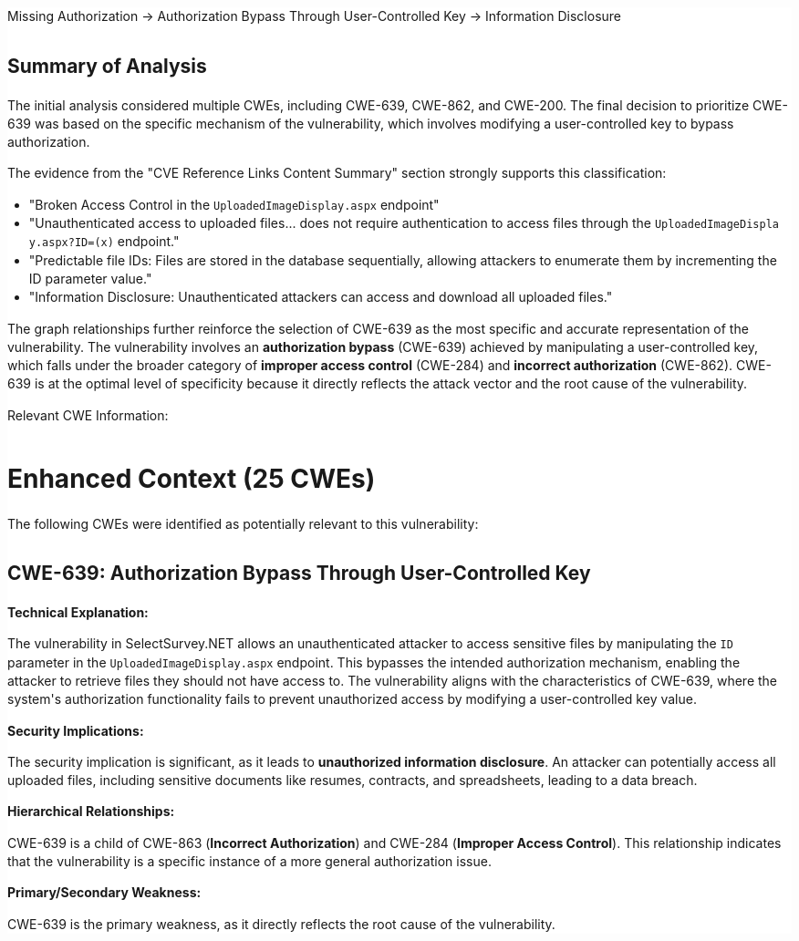 Missing Authorization -> Authorization Bypass Through User-Controlled Key -> Information Disclosure

## Summary of Analysis
The initial analysis considered multiple CWEs, including CWE-639, CWE-862, and CWE-200. The final decision to prioritize CWE-639 was based on the specific mechanism of the vulnerability, which involves modifying a user-controlled key to bypass authorization.

The evidence from the "CVE Reference Links Content Summary" section strongly supports this classification:
- "Broken Access Control in the `UploadedImageDisplay.aspx` endpoint"
- "Unauthenticated access to uploaded files... does not require authentication to access files through the `UploadedImageDisplay.aspx?ID=(x)` endpoint."
- "Predictable file IDs: Files are stored in the database sequentially, allowing attackers to enumerate them by incrementing the ID parameter value."
- "Information Disclosure: Unauthenticated attackers can access and download all uploaded files."

The graph relationships further reinforce the selection of CWE-639 as the most specific and accurate representation of the vulnerability. The vulnerability involves an **authorization bypass** (CWE-639) achieved by manipulating a user-controlled key, which falls under the broader category of **improper access control** (CWE-284) and **incorrect authorization** (CWE-862). CWE-639 is at the optimal level of specificity because it directly reflects the attack vector and the root cause of the vulnerability.

Relevant CWE Information:

# Enhanced Context (25 CWEs)
The following CWEs were identified as potentially relevant to this vulnerability:

## CWE-639: Authorization Bypass Through User-Controlled Key
**Technical Explanation:**

The vulnerability in SelectSurvey.NET allows an unauthenticated attacker to access sensitive files by manipulating the `ID` parameter in the `UploadedImageDisplay.aspx` endpoint. This bypasses the intended authorization mechanism, enabling the attacker to retrieve files they should not have access to. The vulnerability aligns with the characteristics of CWE-639, where the system's authorization functionality fails to prevent unauthorized access by modifying a user-controlled key value.

**Security Implications:**

The security implication is significant, as it leads to **unauthorized information disclosure**. An attacker can potentially access all uploaded files, including sensitive documents like resumes, contracts, and spreadsheets, leading to a data breach.

**Hierarchical Relationships:**

CWE-639 is a child of CWE-863 (**Incorrect Authorization**) and CWE-284 (**Improper Access Control**). This relationship indicates that the vulnerability is a specific instance of a more general authorization issue.

**Primary/Secondary Weakness:**

CWE-639 is the primary weakness, as it directly reflects the root cause of the vulnerability.
